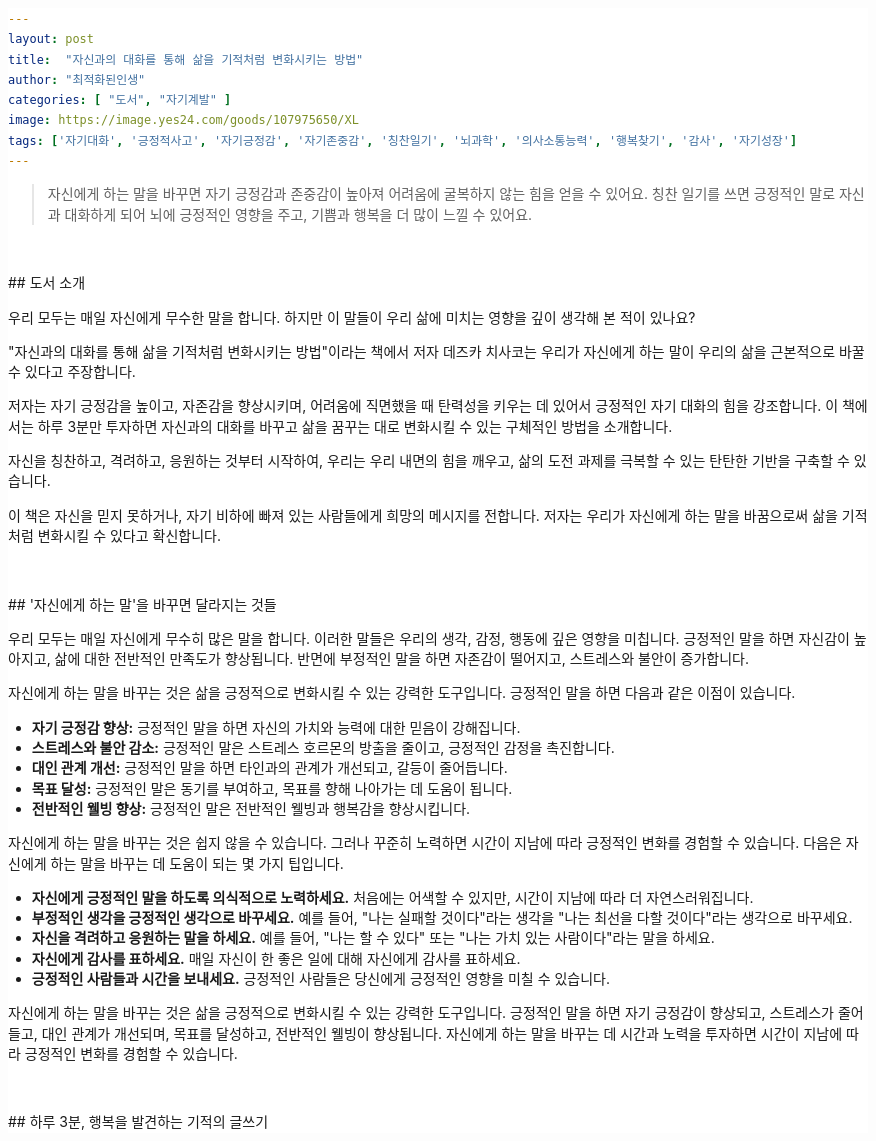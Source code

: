 ```yaml
---
layout: post
title:  "자신과의 대화를 통해 삶을 기적처럼 변화시키는 방법"
author: "최적화된인생"
categories: [ "도서", "자기계발" ]
image: https://image.yes24.com/goods/107975650/XL
tags: ['자기대화', '긍정적사고', '자기긍정감', '자기존중감', '칭찬일기', '뇌과학', '의사소통능력', '행복찾기', '감사', '자기성장']
---
```

> 자신에게 하는 말을 바꾸면 자기 긍정감과 존중감이 높아져 어려움에 굴복하지 않는 힘을 얻을 수 있어요.
칭찬 일기를 쓰면 긍정적인 말로 자신과 대화하게 되어 뇌에 긍정적인 영향을 주고, 기쁨과 행복을 더 많이 느낄 수 있어요.

<p>&nbsp;</p>
## 도서 소개

우리 모두는 매일 자신에게 무수한 말을 합니다. 하지만 이 말들이 우리 삶에 미치는 영향을 깊이 생각해 본 적이 있나요?

"자신과의 대화를 통해 삶을 기적처럼 변화시키는 방법"이라는 책에서 저자 데즈카 치사코는 우리가 자신에게 하는 말이 우리의 삶을 근본적으로 바꿀 수 있다고 주장합니다.

저자는 자기 긍정감을 높이고, 자존감을 향상시키며, 어려움에 직면했을 때 탄력성을 키우는 데 있어서 긍정적인 자기 대화의 힘을 강조합니다. 이 책에서는 하루 3분만 투자하면 자신과의 대화를 바꾸고 삶을 꿈꾸는 대로 변화시킬 수 있는 구체적인 방법을 소개합니다.

자신을 칭찬하고, 격려하고, 응원하는 것부터 시작하여, 우리는 우리 내면의 힘을 깨우고, 삶의 도전 과제를 극복할 수 있는 탄탄한 기반을 구축할 수 있습니다.

이 책은 자신을 믿지 못하거나, 자기 비하에 빠져 있는 사람들에게 희망의 메시지를 전합니다. 저자는 우리가 자신에게 하는 말을 바꿈으로써 삶을 기적처럼 변화시킬 수 있다고 확신합니다.

<p>&nbsp;</p>
## '자신에게 하는 말'을 바꾸면 달라지는 것들

우리 모두는 매일 자신에게 무수히 많은 말을 합니다. 이러한 말들은 우리의 생각, 감정, 행동에 깊은 영향을 미칩니다. 긍정적인 말을 하면 자신감이 높아지고, 삶에 대한 전반적인 만족도가 향상됩니다. 반면에 부정적인 말을 하면 자존감이 떨어지고, 스트레스와 불안이 증가합니다.

자신에게 하는 말을 바꾸는 것은 삶을 긍정적으로 변화시킬 수 있는 강력한 도구입니다. 긍정적인 말을 하면 다음과 같은 이점이 있습니다.

- **자기 긍정감 향상:** 긍정적인 말을 하면 자신의 가치와 능력에 대한 믿음이 강해집니다.
- **스트레스와 불안 감소:** 긍정적인 말은 스트레스 호르몬의 방출을 줄이고, 긍정적인 감정을 촉진합니다.
- **대인 관계 개선:** 긍정적인 말을 하면 타인과의 관계가 개선되고, 갈등이 줄어듭니다.
- **목표 달성:** 긍정적인 말은 동기를 부여하고, 목표를 향해 나아가는 데 도움이 됩니다.
- **전반적인 웰빙 향상:** 긍정적인 말은 전반적인 웰빙과 행복감을 향상시킵니다.

자신에게 하는 말을 바꾸는 것은 쉽지 않을 수 있습니다. 그러나 꾸준히 노력하면 시간이 지남에 따라 긍정적인 변화를 경험할 수 있습니다. 다음은 자신에게 하는 말을 바꾸는 데 도움이 되는 몇 가지 팁입니다.

- **자신에게 긍정적인 말을 하도록 의식적으로 노력하세요.** 처음에는 어색할 수 있지만, 시간이 지남에 따라 더 자연스러워집니다.
- **부정적인 생각을 긍정적인 생각으로 바꾸세요.** 예를 들어, "나는 실패할 것이다"라는 생각을 "나는 최선을 다할 것이다"라는 생각으로 바꾸세요.
- **자신을 격려하고 응원하는 말을 하세요.** 예를 들어, "나는 할 수 있다" 또는 "나는 가치 있는 사람이다"라는 말을 하세요.
- **자신에게 감사를 표하세요.** 매일 자신이 한 좋은 일에 대해 자신에게 감사를 표하세요.
- **긍정적인 사람들과 시간을 보내세요.** 긍정적인 사람들은 당신에게 긍정적인 영향을 미칠 수 있습니다.

자신에게 하는 말을 바꾸는 것은 삶을 긍정적으로 변화시킬 수 있는 강력한 도구입니다. 긍정적인 말을 하면 자기 긍정감이 향상되고, 스트레스가 줄어들고, 대인 관계가 개선되며, 목표를 달성하고, 전반적인 웰빙이 향상됩니다. 자신에게 하는 말을 바꾸는 데 시간과 노력을 투자하면 시간이 지남에 따라 긍정적인 변화를 경험할 수 있습니다.

<p>&nbsp;</p>
## 하루 3분, 행복을 발견하는 기적의 글쓰기
